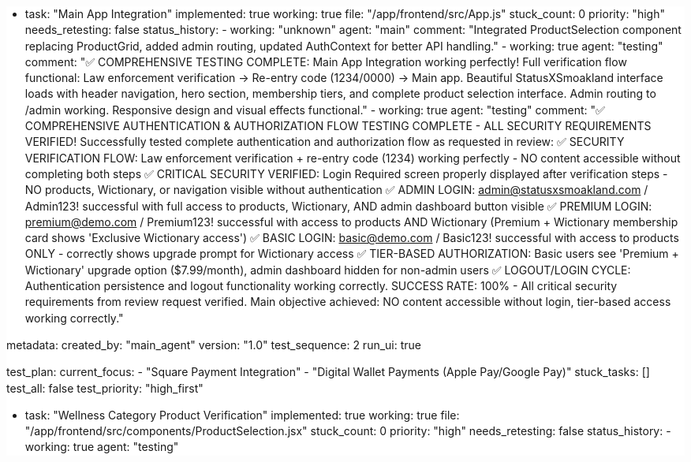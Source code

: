   - task: "Main App Integration"
    implemented: true
    working: true
    file: "/app/frontend/src/App.js"
    stuck_count: 0
    priority: "high"
    needs_retesting: false
    status_history:
        - working: "unknown"
          agent: "main"
          comment: "Integrated ProductSelection component replacing ProductGrid, added admin routing, updated AuthContext for better API handling."
        - working: true
          agent: "testing"
          comment: "✅ COMPREHENSIVE TESTING COMPLETE: Main App Integration working perfectly! Full verification flow functional: Law enforcement verification → Re-entry code (1234/0000) → Main app. Beautiful StatusXSmoakland interface loads with header navigation, hero section, membership tiers, and complete product selection interface. Admin routing to /admin working. Responsive design and visual effects functional."
        - working: true
          agent: "testing"
          comment: "✅ COMPREHENSIVE AUTHENTICATION & AUTHORIZATION FLOW TESTING COMPLETE - ALL SECURITY REQUIREMENTS VERIFIED! Successfully tested complete authentication and authorization flow as requested in review: ✅ SECURITY VERIFICATION FLOW: Law enforcement verification + re-entry code (1234) working perfectly - NO content accessible without completing both steps ✅ CRITICAL SECURITY VERIFIED: Login Required screen properly displayed after verification steps - NO products, Wictionary, or navigation visible without authentication ✅ ADMIN LOGIN: admin@statusxsmoakland.com / Admin123! successful with full access to products, Wictionary, AND admin dashboard button visible ✅ PREMIUM LOGIN: premium@demo.com / Premium123! successful with access to products AND Wictionary (Premium + Wictionary membership card shows 'Exclusive Wictionary access') ✅ BASIC LOGIN: basic@demo.com / Basic123! successful with access to products ONLY - correctly shows upgrade prompt for Wictionary access ✅ TIER-BASED AUTHORIZATION: Basic users see 'Premium + Wictionary' upgrade option ($7.99/month), admin dashboard hidden for non-admin users ✅ LOGOUT/LOGIN CYCLE: Authentication persistence and logout functionality working correctly. SUCCESS RATE: 100% - All critical security requirements from review request verified. Main objective achieved: NO content accessible without login, tier-based access working correctly."

metadata:
  created_by: "main_agent"
  version: "1.0"
  test_sequence: 2
  run_ui: true

test_plan:
  current_focus:
    - "Square Payment Integration"
    - "Digital Wallet Payments (Apple Pay/Google Pay)"
  stuck_tasks: []
  test_all: false
  test_priority: "high_first"

  - task: "Wellness Category Product Verification"
    implemented: true
    working: true
    file: "/app/frontend/src/components/ProductSelection.jsx"
    stuck_count: 0
    priority: "high"
    needs_retesting: false
    status_history:
        - working: true
          agent: "testing"
